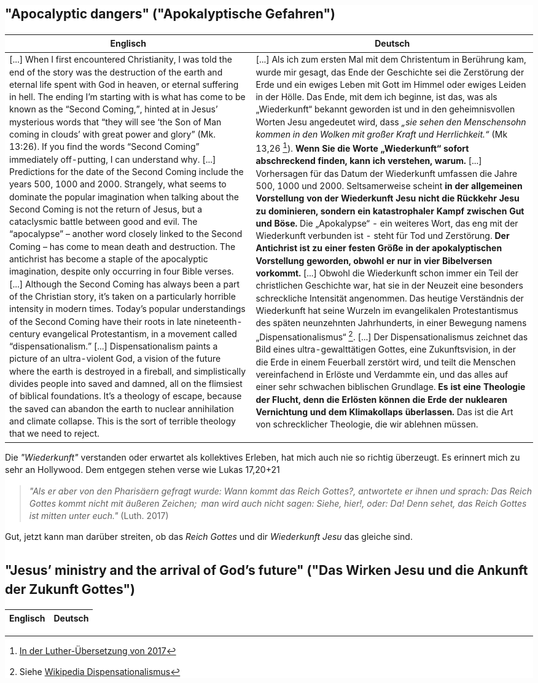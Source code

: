 
## "Apocalyptic dangers" ("Apokalyptische Gefahren")


| Englisch  | Deutsch |
|-----------|---------|
| [...] When I first encountered Christianity, I was told the end of the story was the destruction of the earth and eternal life spent with God in heaven, or eternal suffering in hell. The ending I’m starting with is what has come to be known as the “Second Coming,”, hinted at in Jesus’ mysterious words that “they will see ‘the Son of Man coming in clouds’ with great power and glory” (Mk. 13:26). If you find the words “Second Coming” immediately off-putting, I can understand why.  [...] Predictions for the date of the Second Coming include the years 500, 1000 and 2000. Strangely, what seems to dominate the popular imagination when talking about the Second Coming is not the return of Jesus, but a cataclysmic battle between good and evil. The “apocalypse” – another word closely linked to the Second Coming – has come to mean death and destruction. The antichrist has become a staple of the apocalyptic imagination, despite only occurring in four Bible verses. [...] Although the Second Coming has always been a part of the Christian story, it’s taken on a particularly horrible intensity in modern times. Today’s popular understandings of the Second Coming have their roots in late nineteenth-century evangelical Protestantism, in a movement called “dispensationalism.” [...] Dispensationalism paints a picture of an ultra-violent God, a vision of the future where the earth is destroyed in a fireball, and simplistically divides people into saved and damned, all on the flimsiest of biblical foundations. It’s a theology of escape, because the saved can abandon the earth to nuclear annihilation and climate collapse. This is the sort of terrible theology that we need to reject. | [...] Als ich zum ersten Mal mit dem Christentum in Berührung kam, wurde mir gesagt, das Ende der Geschichte sei die Zerstörung der Erde und ein ewiges Leben mit Gott im Himmel oder ewiges Leiden in der Hölle. Das Ende, mit dem ich beginne, ist das, was als „Wiederkunft“ bekannt geworden ist und in den geheimnisvollen Worten Jesu angedeutet wird, dass *„sie sehen den Menschensohn kommen in den Wolken mit großer Kraft und Herrlichkeit.“* (Mk 13,26 [^foot002]). **Wenn Sie die Worte „Wiederkunft“ sofort abschreckend finden, kann ich verstehen, warum.** [...]  Vorhersagen für das Datum der Wiederkunft umfassen die Jahre 500, 1000 und 2000. Seltsamerweise scheint **in der allgemeinen Vorstellung von der Wiederkunft Jesu nicht die Rückkehr Jesu zu dominieren, sondern ein katastrophaler Kampf zwischen Gut und Böse.** Die „Apokalypse“ - ein weiteres Wort, das eng mit der Wiederkunft verbunden ist - steht für Tod und Zerstörung. **Der Antichrist ist zu einer festen Größe in der apokalyptischen Vorstellung geworden, obwohl er nur in vier Bibelversen vorkommt.** [...] Obwohl die Wiederkunft schon immer ein Teil der christlichen Geschichte war, hat sie in der Neuzeit eine besonders schreckliche Intensität angenommen. Das heutige Verständnis der Wiederkunft hat seine Wurzeln im evangelikalen Protestantismus des späten neunzehnten Jahrhunderts, in einer Bewegung namens „Dispensationalismus“ [^foot001]. [...] Der Dispensationalismus zeichnet das Bild eines ultra-gewalttätigen Gottes, eine Zukunftsvision, in der die Erde in einem Feuerball zerstört wird, und teilt die Menschen vereinfachend in Erlöste und Verdammte ein, und das alles auf einer sehr schwachen biblischen Grundlage. **Es ist eine Theologie der Flucht, denn die Erlösten können die Erde der nuklearen Vernichtung und dem Klimakollaps überlassen.** Das ist die Art von schrecklicher Theologie, die wir ablehnen müssen. |

Die *"Wiederkunft"* verstanden oder erwartet als kollektives Erleben, hat mich auch nie so richtig überzeugt. Es erinnert mich zu sehr an Hollywood. Dem entgegen stehen verse wie Lukas 17,20+21

> *"Als er aber von den Pharisäern gefragt wurde: Wann kommt das Reich Gottes?, antwortete er ihnen und sprach: Das Reich Gottes kommt nicht mit äußeren Zeichen; man wird auch nicht sagen: Siehe, hier!, oder: Da! Denn sehet, das Reich Gottes ist mitten unter euch."* (Luth. 2017)

Gut, jetzt kann man darüber streiten, ob das *Reich Gottes* und dir *Wiederkunft Jesu* das gleiche sind.

## "Jesus’ ministry and the arrival of God’s future" ("Das Wirken Jesu und die Ankunft der Zukunft Gottes")


| Englisch  | Deutsch |
|-----------|---------|

[^foot001]: Siehe [Wikipedia Dispensationalismus](https://de.wikipedia.org/wiki/Dispensationalismus)
[^foot002]: [In der Luther-Übersetzung von 2017](https://www.bibleserver.com/LUT/Markus13)